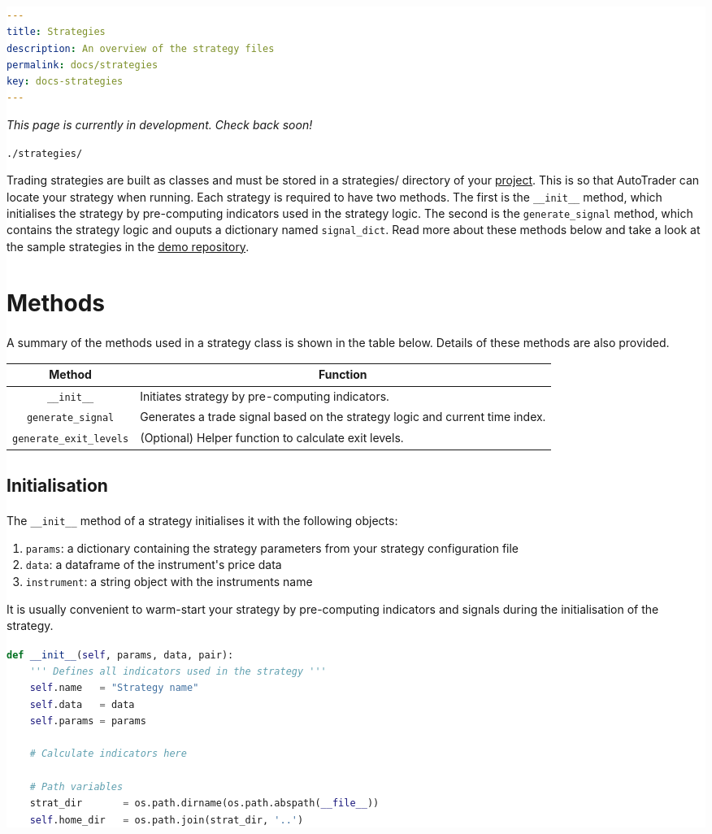 ```yaml
---
title: Strategies
description: An overview of the strategy files
permalink: docs/strategies
key: docs-strategies
---
```


*This page is currently in development. Check back soon!*

`./strategies/`


Trading strategies are built as classes and must be stored in a strategies/ directory of your 
[project](/AutoTrader/docs#project-directory-structure). This is so that AutoTrader can locate your strategy when running. Each
strategy is required to have two methods. The first is the `__init__` method, which initialises the strategy by 
pre-computing indicators used in the strategy logic. The second is the `generate_signal` method, which contains the 
strategy logic and ouputs a dictionary named `signal_dict`. Read more about these methods below and take a look at the sample
strategies in the [demo repository](https://github.com/kieran-mackle/autotrader-demo).


# Methods
A summary of the methods used in a strategy class is shown in the table below. Details of these methods are also provided. 

|           Method           | Function                                                                                           |
| :------------------------: | -------------------------------------------------------------------------------------------------- |
|         `__init__`         | Initiates strategy by pre-computing indicators.                                                    |
|     `generate_signal`      | Generates a trade signal based on the strategy logic and current time index.                       |
|   `generate_exit_levels`   | (Optional) Helper function to calculate exit levels.                                               |



## Initialisation
The `__init__` method of a strategy initialises it with the following objects:
  1. `params`: a dictionary containing the strategy parameters from your strategy configuration file
  2. `data`: a dataframe of the instrument's price data 
  3. `instrument`: a string object with the instruments name

It is usually convenient to warm-start your strategy by pre-computing indicators and signals during the 
initialisation of the strategy.

```python
def __init__(self, params, data, pair):
    ''' Defines all indicators used in the strategy '''
    self.name   = "Strategy name"
    self.data   = data
    self.params = params

    # Calculate indicators here

    # Path variables
    strat_dir       = os.path.dirname(os.path.abspath(__file__))
    self.home_dir   = os.path.join(strat_dir, '..')
```
